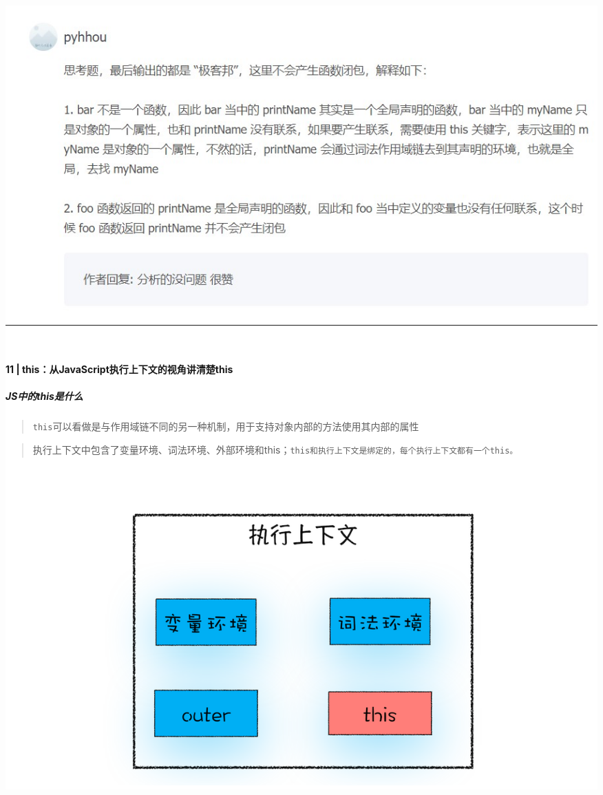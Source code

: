 ![avatar](./assets/closure-5.jpg)









---

<br/>

#### 11 | this：从JavaScript执行上下文的视角讲清楚this

##### JS中的this是什么

> `this`可以看做是与作用域链不同的另一种机制，用于支持对象内部的方法使用其内部的属性

>执行上下文中包含了变量环境、词法环境、外部环境和this；`this和执行上下文是绑定的，每个执行上下文都有一个this。`

![avatar](./assets/this.webp)